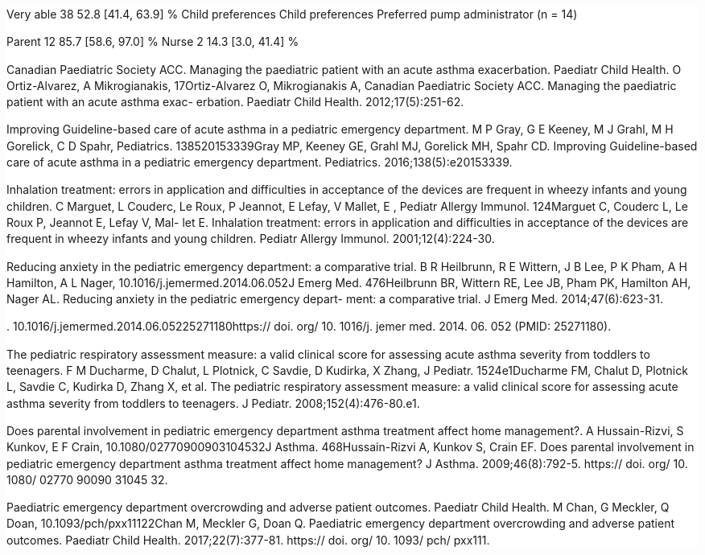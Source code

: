 Very able 
38 
52.8 [41.4, 63.9] % 
Child preferences 
Child preferences 
Preferred pump administrator 
(n = 14) 

Parent 
12 
85.7 [58.6, 97.0] % 
Nurse 
2 
14.3 [3.0, 41.4] % 



Canadian Paediatric Society ACC. Managing the paediatric patient with an acute asthma exacerbation. Paediatr Child Health. O Ortiz-Alvarez, A Mikrogianakis, 17Ortiz-Alvarez O, Mikrogianakis A, Canadian Paediatric Society ACC. Managing the paediatric patient with an acute asthma exac- erbation. Paediatr Child Health. 2012;17(5):251-62.

Improving Guideline-based care of acute asthma in a pediatric emergency department. M P Gray, G E Keeney, M J Grahl, M H Gorelick, C D Spahr, Pediatrics. 138520153339Gray MP, Keeney GE, Grahl MJ, Gorelick MH, Spahr CD. Improving Guideline-based care of acute asthma in a pediatric emergency department. Pediatrics. 2016;138(5):e20153339.

Inhalation treatment: errors in application and difficulties in acceptance of the devices are frequent in wheezy infants and young children. C Marguet, L Couderc, Le Roux, P Jeannot, E Lefay, V Mallet, E , Pediatr Allergy Immunol. 124Marguet C, Couderc L, Le Roux P, Jeannot E, Lefay V, Mal- let E. Inhalation treatment: errors in application and difficulties in acceptance of the devices are frequent in wheezy infants and young children. Pediatr Allergy Immunol. 2001;12(4):224-30.

Reducing anxiety in the pediatric emergency department: a comparative trial. B R Heilbrunn, R E Wittern, J B Lee, P K Pham, A H Hamilton, A L Nager, 10.1016/j.jemermed.2014.06.052J Emerg Med. 476Heilbrunn BR, Wittern RE, Lee JB, Pham PK, Hamilton AH, Nager AL. Reducing anxiety in the pediatric emergency depart- ment: a comparative trial. J Emerg Med. 2014;47(6):623-31.

. 10.1016/j.jemermed.2014.06.05225271180https:// doi. org/ 10. 1016/j. jemer med. 2014. 06. 052 (PMID: 25271180).

The pediatric respiratory assessment measure: a valid clinical score for assessing acute asthma severity from toddlers to teenagers. F M Ducharme, D Chalut, L Plotnick, C Savdie, D Kudirka, X Zhang, J Pediatr. 1524e1Ducharme FM, Chalut D, Plotnick L, Savdie C, Kudirka D, Zhang X, et al. The pediatric respiratory assessment measure: a valid clinical score for assessing acute asthma severity from toddlers to teenagers. J Pediatr. 2008;152(4):476-80.e1.

Does parental involvement in pediatric emergency department asthma treatment affect home management?. A Hussain-Rizvi, S Kunkov, E F Crain, 10.1080/02770900903104532J Asthma. 468Hussain-Rizvi A, Kunkov S, Crain EF. Does parental involvement in pediatric emergency department asthma treatment affect home management? J Asthma. 2009;46(8):792-5. https:// doi. org/ 10. 1080/ 02770 90090 31045 32.

Paediatric emergency department overcrowding and adverse patient outcomes. Paediatr Child Health. M Chan, G Meckler, Q Doan, 10.1093/pch/pxx11122Chan M, Meckler G, Doan Q. Paediatric emergency department overcrowding and adverse patient outcomes. Paediatr Child Health. 2017;22(7):377-81. https:// doi. org/ 10. 1093/ pch/ pxx111.
